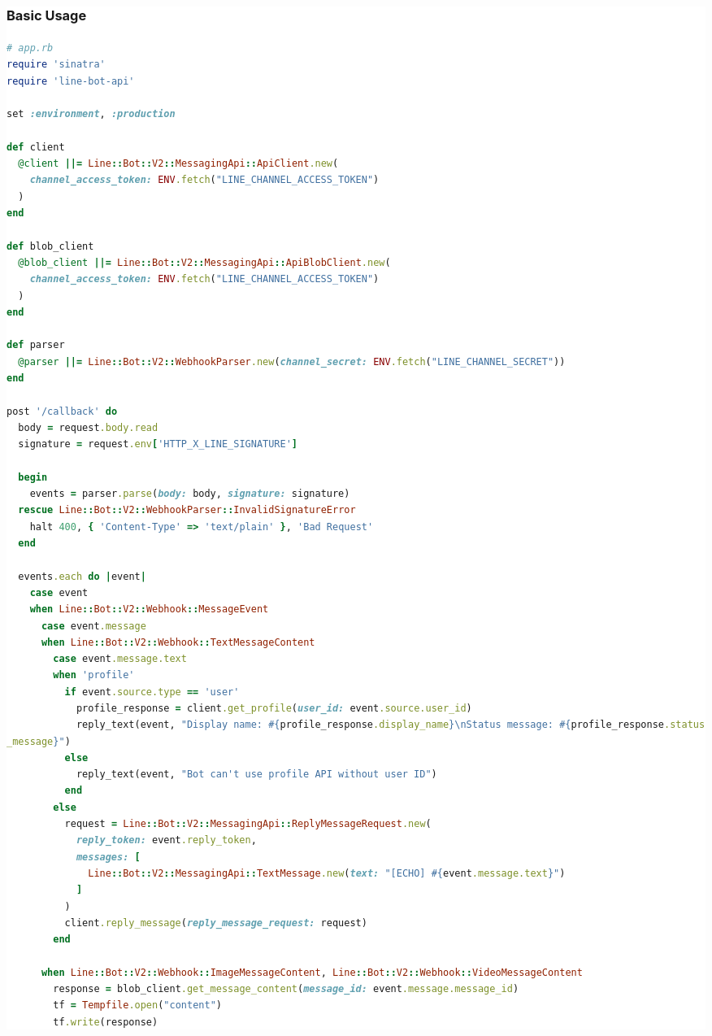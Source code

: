 ### Basic Usage

```ruby
# app.rb
require 'sinatra'
require 'line-bot-api'

set :environment, :production

def client
  @client ||= Line::Bot::V2::MessagingApi::ApiClient.new(
    channel_access_token: ENV.fetch("LINE_CHANNEL_ACCESS_TOKEN")
  )
end

def blob_client
  @blob_client ||= Line::Bot::V2::MessagingApi::ApiBlobClient.new(
    channel_access_token: ENV.fetch("LINE_CHANNEL_ACCESS_TOKEN")
  )
end

def parser
  @parser ||= Line::Bot::V2::WebhookParser.new(channel_secret: ENV.fetch("LINE_CHANNEL_SECRET"))
end

post '/callback' do
  body = request.body.read
  signature = request.env['HTTP_X_LINE_SIGNATURE']

  begin
    events = parser.parse(body: body, signature: signature)
  rescue Line::Bot::V2::WebhookParser::InvalidSignatureError
    halt 400, { 'Content-Type' => 'text/plain' }, 'Bad Request'
  end

  events.each do |event|
    case event
    when Line::Bot::V2::Webhook::MessageEvent
      case event.message
      when Line::Bot::V2::Webhook::TextMessageContent
        case event.message.text
        when 'profile'
          if event.source.type == 'user'
            profile_response = client.get_profile(user_id: event.source.user_id)
            reply_text(event, "Display name: #{profile_response.display_name}\nStatus message: #{profile_response.status_message}")
          else
            reply_text(event, "Bot can't use profile API without user ID")
          end
        else
          request = Line::Bot::V2::MessagingApi::ReplyMessageRequest.new(
            reply_token: event.reply_token,
            messages: [
              Line::Bot::V2::MessagingApi::TextMessage.new(text: "[ECHO] #{event.message.text}")
            ]
          )
          client.reply_message(reply_message_request: request)
        end
        
      when Line::Bot::V2::Webhook::ImageMessageContent, Line::Bot::V2::Webhook::VideoMessageContent
        response = blob_client.get_message_content(message_id: event.message.message_id)
        tf = Tempfile.open("content")
        tf.write(response)
```
